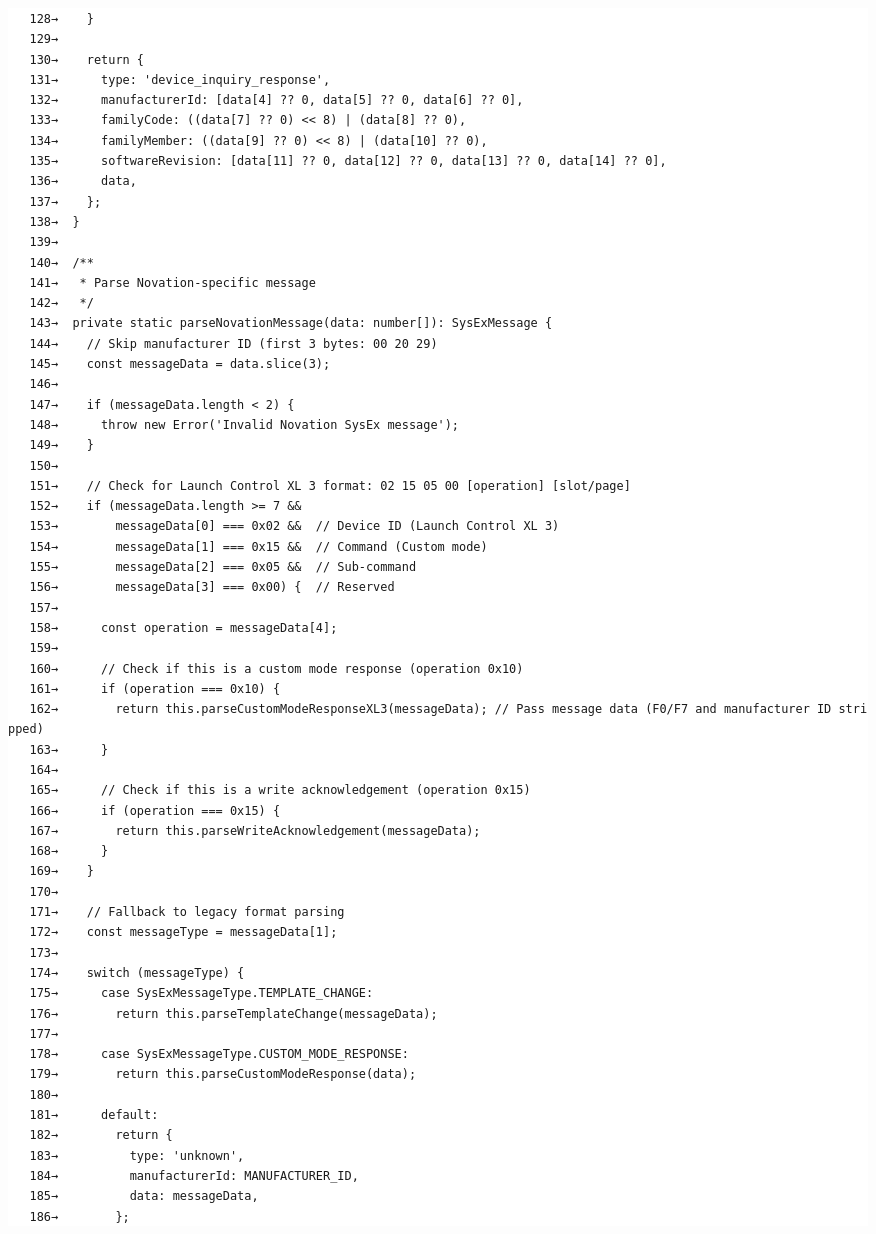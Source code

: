 ```
   128→    }
   129→
   130→    return {
   131→      type: 'device_inquiry_response',
   132→      manufacturerId: [data[4] ?? 0, data[5] ?? 0, data[6] ?? 0],
   133→      familyCode: ((data[7] ?? 0) << 8) | (data[8] ?? 0),
   134→      familyMember: ((data[9] ?? 0) << 8) | (data[10] ?? 0),
   135→      softwareRevision: [data[11] ?? 0, data[12] ?? 0, data[13] ?? 0, data[14] ?? 0],
   136→      data,
   137→    };
   138→  }
   139→
   140→  /**
   141→   * Parse Novation-specific message
   142→   */
   143→  private static parseNovationMessage(data: number[]): SysExMessage {
   144→    // Skip manufacturer ID (first 3 bytes: 00 20 29)
   145→    const messageData = data.slice(3);
   146→
   147→    if (messageData.length < 2) {
   148→      throw new Error('Invalid Novation SysEx message');
   149→    }
   150→
   151→    // Check for Launch Control XL 3 format: 02 15 05 00 [operation] [slot/page]
   152→    if (messageData.length >= 7 &&
   153→        messageData[0] === 0x02 &&  // Device ID (Launch Control XL 3)
   154→        messageData[1] === 0x15 &&  // Command (Custom mode)
   155→        messageData[2] === 0x05 &&  // Sub-command
   156→        messageData[3] === 0x00) {  // Reserved
   157→
   158→      const operation = messageData[4];
   159→
   160→      // Check if this is a custom mode response (operation 0x10)
   161→      if (operation === 0x10) {
   162→        return this.parseCustomModeResponseXL3(messageData); // Pass message data (F0/F7 and manufacturer ID stripped)
   163→      }
   164→
   165→      // Check if this is a write acknowledgement (operation 0x15)
   166→      if (operation === 0x15) {
   167→        return this.parseWriteAcknowledgement(messageData);
   168→      }
   169→    }
   170→
   171→    // Fallback to legacy format parsing
   172→    const messageType = messageData[1];
   173→
   174→    switch (messageType) {
   175→      case SysExMessageType.TEMPLATE_CHANGE:
   176→        return this.parseTemplateChange(messageData);
   177→
   178→      case SysExMessageType.CUSTOM_MODE_RESPONSE:
   179→        return this.parseCustomModeResponse(data);
   180→
   181→      default:
   182→        return {
   183→          type: 'unknown',
   184→          manufacturerId: MANUFACTURER_ID,
   185→          data: messageData,
   186→        };
```
